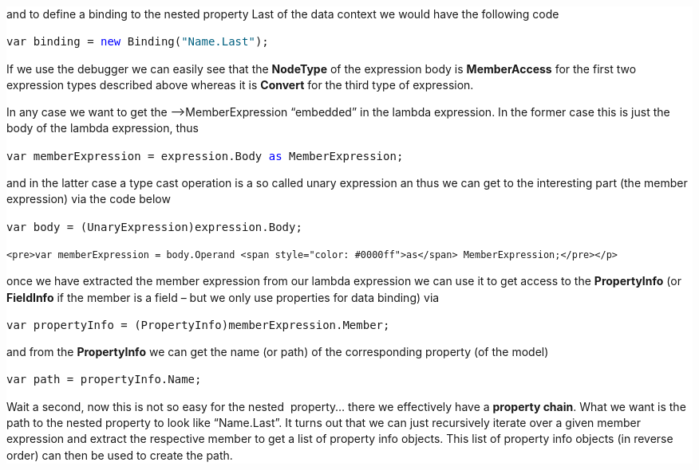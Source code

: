 and to define a binding to the nested property Last of the data context we would have the following code

<div>
  <div>
    <pre>var binding = <span style="color: #0000ff">new</span> Binding(<span style="color: #006080">"Name.Last"</span>);</pre></p>
  </div>
</div>

If we use the debugger we can easily see that the **NodeType** of the expression body is **MemberAccess** for the first two expression types described above whereas it is **Convert** for the third type of expression.

In any case we want to get the –>MemberExpression “embedded” in the lambda expression. In the former case this is just the body of the lambda expression, thus

<div>
  <div>
    <pre>var memberExpression = expression.Body <span style="color: #0000ff">as</span> MemberExpression;</pre></p>
  </div>
</div>

and in the latter case a type cast operation is a so called unary expression an thus we can get to the interesting part (the member expression) via the code below

<div>
  <div>
    <pre>var body = (UnaryExpression)expression.Body;</pre>
    
    <pre>var memberExpression = body.Operand <span style="color: #0000ff">as</span> MemberExpression;</pre></p>
  </div>
</div>

once we have extracted the member expression from our lambda expression we can use it to get access to the **PropertyInfo** (or **FieldInfo** if the member is a field – but we only use properties for data binding) via 

<div>
  <div>
    <pre>var propertyInfo = (PropertyInfo)memberExpression.Member;</pre></p>
  </div>
</div>

and from the **PropertyInfo** we can get the name (or path) of the corresponding property (of the model)

<div>
  <div>
    <pre>var path = propertyInfo.Name;</pre></p>
  </div>
</div>

Wait a second, now this is not so easy for the nested&#160; property… there we effectively have a **property chain**. What we want is the path to the nested property to look like “Name.Last”. It turns out that we can just recursively iterate over a given member expression and extract the respective member to get a list of property info objects. This list of property info objects (in reverse order) can then be used to create the path. 
